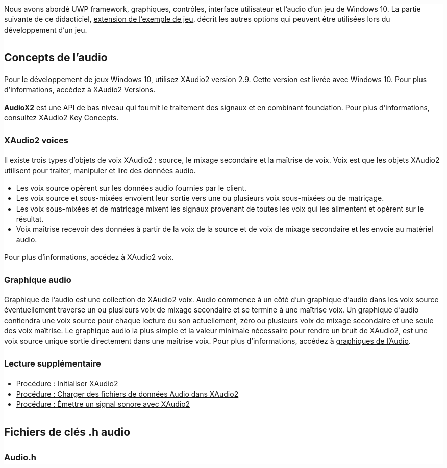 Nous avons abordé UWP framework, graphiques, contrôles, interface utilisateur et l’audio d’un jeu de Windows 10. La partie suivante de ce didacticiel, [extension de l’exemple de jeu](tutorial-resources.md), décrit les autres options qui peuvent être utilisées lors du développement d’un jeu.

## <a name="audio-concepts"></a>Concepts de l’audio

Pour le développement de jeux Windows 10, utilisez XAudio2 version 2.9. Cette version est livrée avec Windows 10. Pour plus d’informations, accédez à [XAudio2 Versions](https://docs.microsoft.com/windows/desktop/xaudio2/xaudio2-versions).

__AudioX2__ est une API de bas niveau qui fournit le traitement des signaux et en combinant foundation. Pour plus d’informations, consultez [XAudio2 Key Concepts](https://docs.microsoft.com/windows/desktop/xaudio2/xaudio2-key-concepts).

### <a name="xaudio2-voices"></a>XAudio2 voices

Il existe trois types d’objets de voix XAudio2 : source, le mixage secondaire et la maîtrise de voix. Voix est que les objets XAudio2 utilisent pour traiter, manipuler et lire des données audio. 
* Les voix source opèrent sur les données audio fournies par le client. 
* Les voix source et sous-mixées envoient leur sortie vers une ou plusieurs voix sous-mixées ou de matriçage. 
* Les voix sous-mixées et de matriçage mixent les signaux provenant de toutes les voix qui les alimentent et opèrent sur le résultat. 
* Voix maîtrise recevoir des données à partir de la voix de la source et de voix de mixage secondaire et les envoie au matériel audio.

Pour plus d’informations, accédez à [XAudio2 voix](/windows/desktop/xaudio2/xaudio2-voices).

### <a name="audio-graph"></a>Graphique audio

Graphique de l’audio est une collection de [XAudio2 voix](/windows/desktop/xaudio2/xaudio2-voices). Audio commence à un côté d’un graphique d’audio dans les voix source éventuellement traverse un ou plusieurs voix de mixage secondaire et se termine à une maîtrise voix. Un graphique d’audio contiendra une voix source pour chaque lecture du son actuellement, zéro ou plusieurs voix de mixage secondaire et une seule des voix maîtrise. Le graphique audio la plus simple et la valeur minimale nécessaire pour rendre un bruit de XAudio2, est une voix source unique sortie directement dans une maîtrise voix. Pour plus d’informations, accédez à [graphiques de l’Audio](https://docs.microsoft.com/windows/desktop/xaudio2/audio-graphs).

### <a name="additional-reading"></a>Lecture supplémentaire

* [Procédure : Initialiser XAudio2](https://docs.microsoft.com/windows/desktop/xaudio2/how-to--initialize-xaudio2)
* [Procédure : Charger des fichiers de données Audio dans XAudio2](https://docs.microsoft.com/windows/desktop/xaudio2/how-to--load-audio-data-files-in-xaudio2)
* [Procédure : Émettre un signal sonore avec XAudio2](https://docs.microsoft.com/windows/desktop/xaudio2/how-to--play-a-sound-with-xaudio2)

## <a name="key-audio-h-files"></a>Fichiers de clés .h audio

### <a name="audioh"></a>Audio.h
